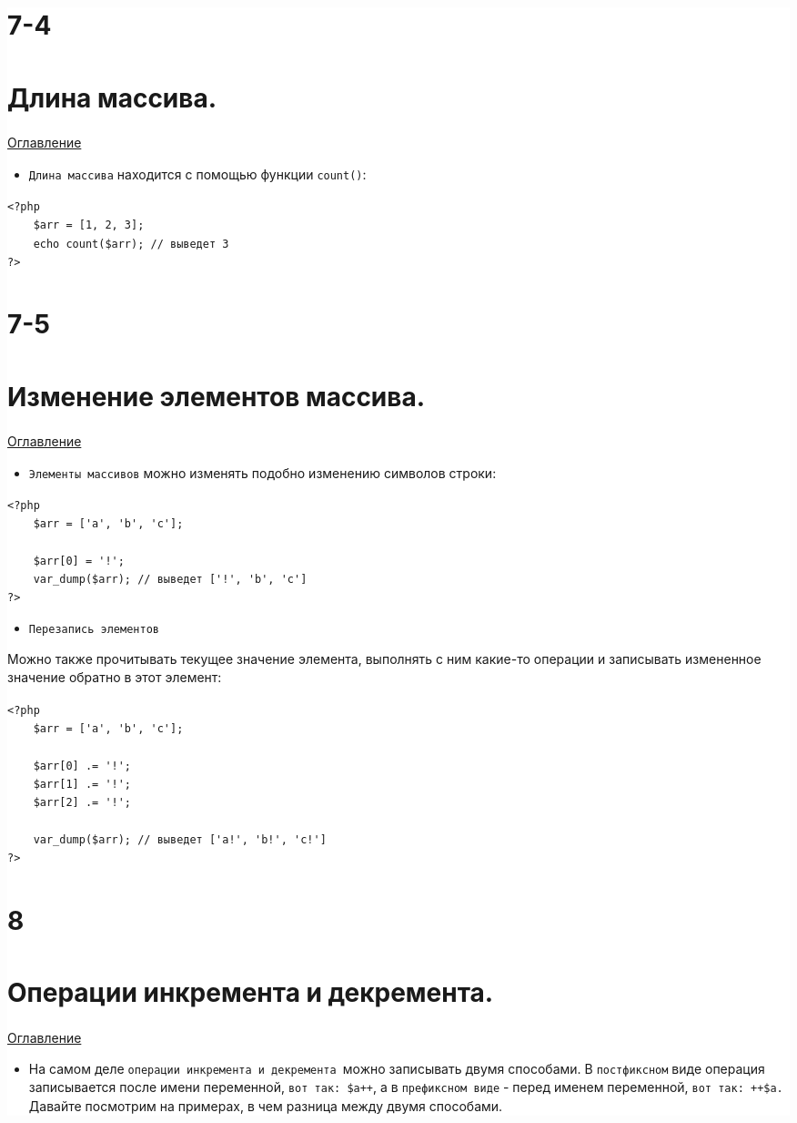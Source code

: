 # 7-4
# Длина массива.
[Оглавление](#oglavlenie)

+ `Длина массива` находится с помощью функции `count()`:
```
<?php
	$arr = [1, 2, 3];
	echo count($arr); // выведет 3
?>
```
# 7-5
# Изменение элементов массива.
[Оглавление](#oglavlenie)
+ `Элементы массивов` можно изменять подобно изменению символов строки:
```
<?php
	$arr = ['a', 'b', 'c'];
	
	$arr[0] = '!';
	var_dump($arr); // выведет ['!', 'b', 'c']
?>
```

+ `Перезапись элементов`

Можно также прочитывать текущее значение элемента, выполнять с ним какие-то операции и записывать измененное значение обратно в этот элемент:
```
<?php
	$arr = ['a', 'b', 'c'];
	
	$arr[0] .= '!';
	$arr[1] .= '!';
	$arr[2] .= '!';
	
	var_dump($arr); // выведет ['a!', 'b!', 'c!']
?>
```

# 8
# Операции инкремента и декремента.
[Оглавление](#oglavlenie)
+ На самом деле `операции инкремента и декремента `можно записывать двумя способами. В `постфиксном` виде операция записывается после имени переменной, `вот так: $a++`, а в `префиксном виде` - перед именем переменной, `вот так: ++$a.` Давайте посмотрим на примерах, в чем разница между двумя способами.
